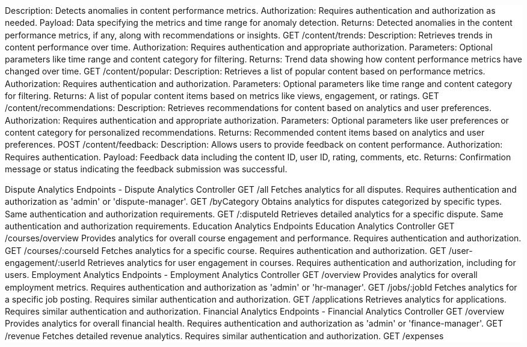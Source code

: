 Description: Detects anomalies in content performance metrics.
Authorization: Requires authentication and authorization as needed.
Payload: Data specifying the metrics and time range for anomaly detection.
Returns: Detected anomalies in the content performance metrics, if any, along with recommendations or insights.
GET /content/trends:
Description: Retrieves trends in content performance over time.
Authorization: Requires authentication and appropriate authorization.
Parameters: Optional parameters like time range and content category for filtering.
Returns: Trend data showing how content performance metrics have changed over time.
GET /content/popular:
Description: Retrieves a list of popular content based on performance metrics.
Authorization: Requires authentication and authorization.
Parameters: Optional parameters like time range and content category for filtering.
Returns: A list of popular content items based on metrics like views, engagement, or ratings.
GET /content/recommendations:
Description: Retrieves recommendations for content based on analytics and user preferences.
Authorization: Requires authentication and appropriate authorization.
Parameters: Optional parameters like user preferences or content category for personalized recommendations.
Returns: Recommended content items based on analytics and user preferences.
POST /content/feedback:
Description: Allows users to provide feedback on content performance.
Authorization: Requires authentication.
Payload: Feedback data including the content ID, user ID, rating, comments, etc.
Returns: Confirmation message or status indicating the feedback submission was successful.






Dispute Analytics Endpoints - Dispute Analytics Controller
GET /all
Fetches analytics for all disputes. Requires authentication and authorization as 'admin' or 'dispute-manager'.
GET /byCategory
Obtains analytics for disputes categorized by specific types. Same authentication and authorization requirements.
GET /:disputeId
Retrieves detailed analytics for a specific dispute. Same authentication and authorization requirements.
Education Analytics Endpoints Education Analytics Controller
GET /courses/overview
Provides analytics for overall course engagement and performance. Requires authentication and authorization.
GET /courses/:courseId
Fetches analytics for a specific course. Requires authentication and authorization.
GET /user-engagement/:userId
Retrieves analytics for user engagement in courses. Requires authentication and authorization, including for users.
Employment Analytics Endpoints - Employment Analytics Controller
GET /overview
Provides analytics for overall employment metrics. Requires authentication and authorization as 'admin' or 'hr-manager'.
GET /jobs/:jobId
Fetches analytics for a specific job posting. Requires similar authentication and authorization.
GET /applications
Retrieves analytics for applications. Requires similar authentication and authorization.
Financial Analytics Endpoints - Financial Analytics Controller
GET /overview
Provides analytics for overall financial health. Requires authentication and authorization as 'admin' or 'finance-manager'.
GET /revenue
Fetches detailed revenue analytics. Requires similar authentication and authorization.
GET /expenses